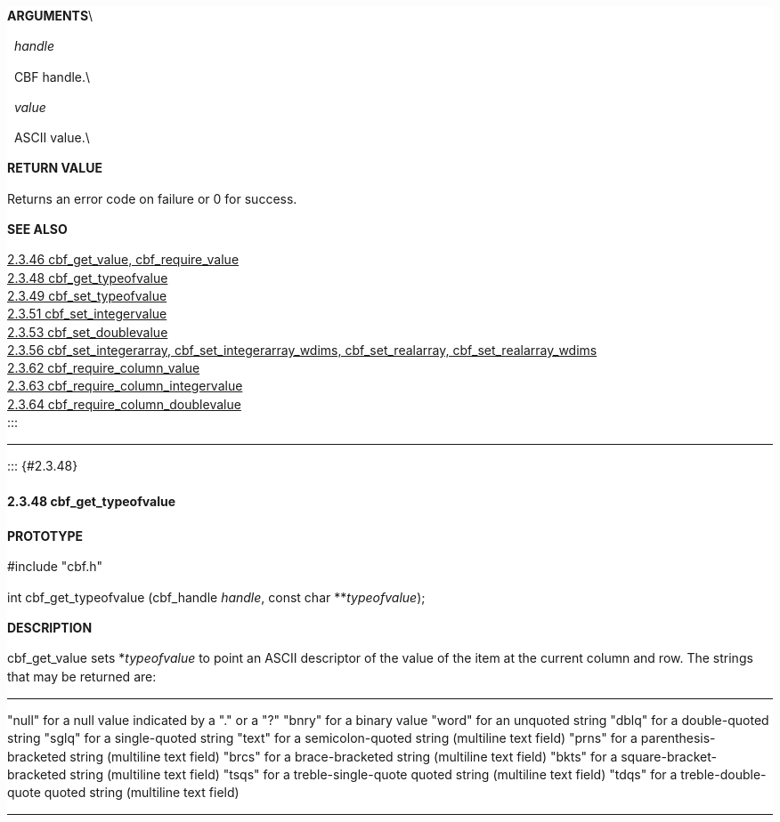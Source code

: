 **ARGUMENTS**\

  *handle*

  CBF handle.\

  *value*

  ASCII value.\

**RETURN VALUE**

Returns an error code on failure or 0 for success.

**SEE ALSO**

[2.3.46 cbf_get_value, cbf_require_value](#2.3.46)\
[2.3.48 cbf_get_typeofvalue](#2.3.48)\
[2.3.49 cbf_set_typeofvalue](#2.3.49)\
[2.3.51 cbf_set_integervalue](#2.3.51)\
[2.3.53 cbf_set_doublevalue](#2.3.53)\
[2.3.56 cbf_set_integerarray, cbf_set_integerarray_wdims,
cbf_set_realarray, cbf_set_realarray_wdims](#2.3.56)\
[2.3.62 cbf_require_column_value](#2.3.62)\
[2.3.63 cbf_require_column_integervalue](#2.3.63)\
[2.3.64 cbf_require_column_doublevalue](#2.3.64)\
:::

------------------------------------------------------------------------

::: {#2.3.48}
#### 2.3.48 cbf_get_typeofvalue

**PROTOTYPE**

#include \"cbf.h\"

int cbf_get_typeofvalue (cbf_handle *handle*, const char
\*\**typeofvalue*);

**DESCRIPTION**

cbf_get_value sets \**typeofvalue* to point an ASCII descriptor of the
value of the item at the current column and row. The strings that may be
returned are:

  ---------- ----------------------------------------------------------------
  \"null\"   for a null value indicated by a \".\" or a \"?\"
  \"bnry\"   for a binary value
  \"word\"   for an unquoted string
  \"dblq\"   for a double-quoted string
  \"sglq\"   for a single-quoted string
  \"text\"   for a semicolon-quoted string (multiline text field)
  \"prns\"   for a parenthesis-bracketed string (multiline text field)
  \"brcs\"   for a brace-bracketed string (multiline text field)
  \"bkts\"   for a square-bracket-bracketed string (multiline text field)
  \"tsqs\"   for a treble-single-quote quoted string (multiline text field)
  \"tdqs\"   for a treble-double-quote quoted string (multiline text field)
  ---------- ----------------------------------------------------------------
